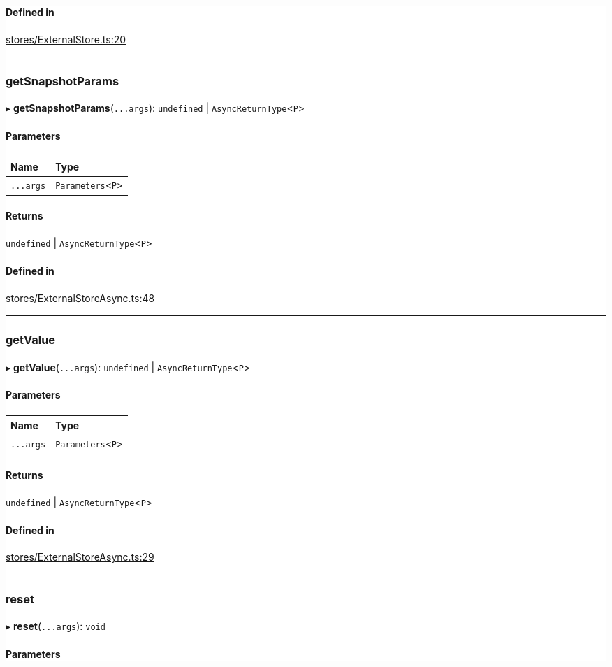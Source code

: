 #### Defined in

[stores/ExternalStore.ts:20](https://github.com/react-noui/external-store/blob/50c9d32/src/stores/ExternalStore.ts#L20)

___

### getSnapshotParams

▸ **getSnapshotParams**(`...args`): `undefined` \| `AsyncReturnType`\<`P`\>

#### Parameters

| Name | Type |
| :------ | :------ |
| `...args` | `Parameters`\<`P`\> |

#### Returns

`undefined` \| `AsyncReturnType`\<`P`\>

#### Defined in

[stores/ExternalStoreAsync.ts:48](https://github.com/react-noui/external-store/blob/50c9d32/src/stores/ExternalStoreAsync.ts#L48)

___

### getValue

▸ **getValue**(`...args`): `undefined` \| `AsyncReturnType`\<`P`\>

#### Parameters

| Name | Type |
| :------ | :------ |
| `...args` | `Parameters`\<`P`\> |

#### Returns

`undefined` \| `AsyncReturnType`\<`P`\>

#### Defined in

[stores/ExternalStoreAsync.ts:29](https://github.com/react-noui/external-store/blob/50c9d32/src/stores/ExternalStoreAsync.ts#L29)

___

### reset

▸ **reset**(`...args`): `void`

#### Parameters
